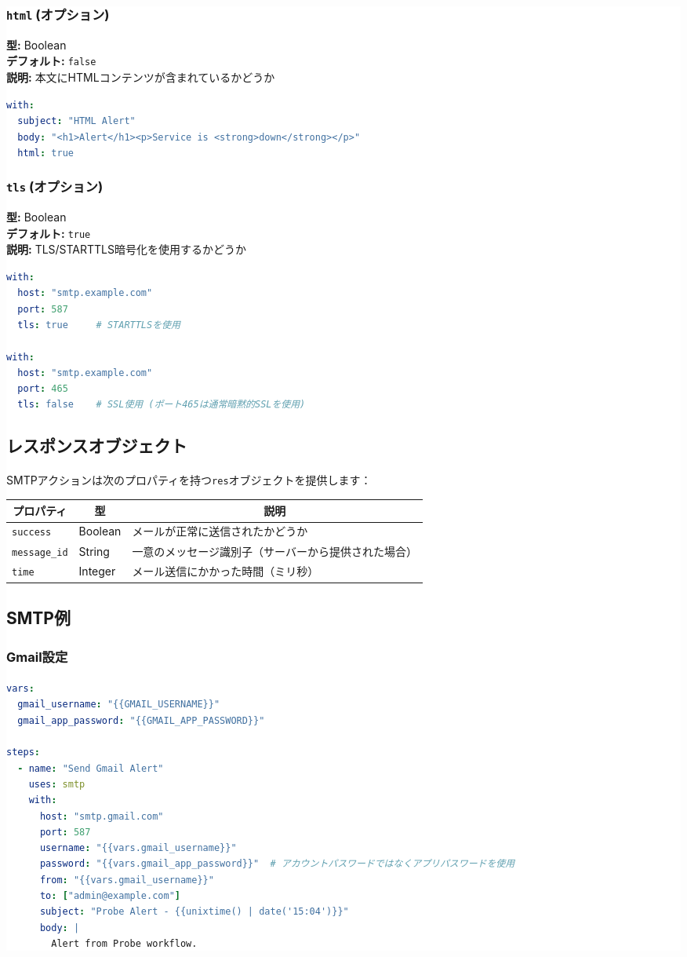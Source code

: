 
### `html` (オプション)

**型:** Boolean  
**デフォルト:** `false`  
**説明:** 本文にHTMLコンテンツが含まれているかどうか

```yaml
with:
  subject: "HTML Alert"
  body: "<h1>Alert</h1><p>Service is <strong>down</strong></p>"
  html: true
```

### `tls` (オプション)

**型:** Boolean  
**デフォルト:** `true`  
**説明:** TLS/STARTTLS暗号化を使用するかどうか

```yaml
with:
  host: "smtp.example.com"
  port: 587
  tls: true     # STARTTLSを使用

with:
  host: "smtp.example.com"
  port: 465
  tls: false    # SSL使用 (ポート465は通常暗黙的SSLを使用)
```

## レスポンスオブジェクト

SMTPアクションは次のプロパティを持つ`res`オブジェクトを提供します：

 | プロパティ   | 型      | 説明                                                 |
 | ----------   | ------  | -------------                                        |
 | `success`    | Boolean | メールが正常に送信されたかどうか                     |
 | `message_id` | String  | 一意のメッセージ識別子（サーバーから提供された場合） |
 | `time`       | Integer | メール送信にかかった時間（ミリ秒）                   |

## SMTP例

### Gmail設定

```yaml
vars:
  gmail_username: "{{GMAIL_USERNAME}}"
  gmail_app_password: "{{GMAIL_APP_PASSWORD}}"

steps:
  - name: "Send Gmail Alert"
    uses: smtp
    with:
      host: "smtp.gmail.com"
      port: 587
      username: "{{vars.gmail_username}}"
      password: "{{vars.gmail_app_password}}"  # アカウントパスワードではなくアプリパスワードを使用
      from: "{{vars.gmail_username}}"
      to: ["admin@example.com"]
      subject: "Probe Alert - {{unixtime() | date('15:04')}}"
      body: |
        Alert from Probe workflow.
```